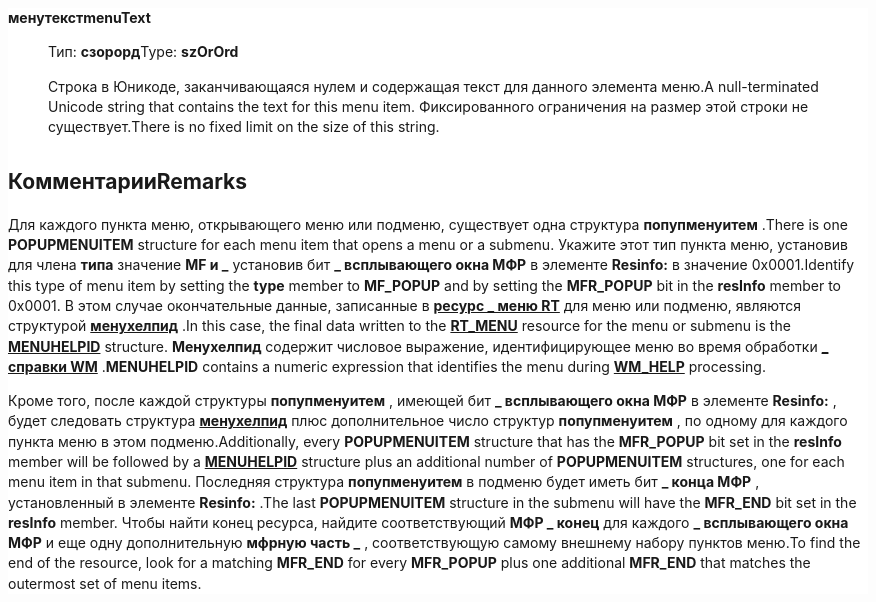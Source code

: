  

</dd> <dt>

<span data-ttu-id="d199a-142">**менутекст**</span><span class="sxs-lookup"><span data-stu-id="d199a-142">**menuText**</span></span>
</dt> <dd>

<span data-ttu-id="d199a-143">Тип: **сзорорд**</span><span class="sxs-lookup"><span data-stu-id="d199a-143">Type: **szOrOrd**</span></span>

</dd> <dd>

<span data-ttu-id="d199a-144">Строка в Юникоде, заканчивающаяся нулем и содержащая текст для данного элемента меню.</span><span class="sxs-lookup"><span data-stu-id="d199a-144">A null-terminated Unicode string that contains the text for this menu item.</span></span> <span data-ttu-id="d199a-145">Фиксированного ограничения на размер этой строки не существует.</span><span class="sxs-lookup"><span data-stu-id="d199a-145">There is no fixed limit on the size of this string.</span></span>

</dd> </dl>

## <a name="remarks"></a><span data-ttu-id="d199a-146">Комментарии</span><span class="sxs-lookup"><span data-stu-id="d199a-146">Remarks</span></span>

<span data-ttu-id="d199a-147">Для каждого пункта меню, открывающего меню или подменю, существует одна структура **попупменуитем** .</span><span class="sxs-lookup"><span data-stu-id="d199a-147">There is one **POPUPMENUITEM** structure for each menu item that opens a menu or a submenu.</span></span> <span data-ttu-id="d199a-148">Укажите этот тип пункта меню, установив для члена **типа** значение **MF и \_** установив бит **\_ всплывающего окна МФР** в элементе **Resinfo:** в значение 0x0001.</span><span class="sxs-lookup"><span data-stu-id="d199a-148">Identify this type of menu item by setting the **type** member to **MF\_POPUP** and by setting the **MFR\_POPUP** bit in the **resInfo** member to 0x0001.</span></span> <span data-ttu-id="d199a-149">В этом случае окончательные данные, записанные в [**ресурс \_ меню RT**](/windows/desktop/menurc/resource-types) для меню или подменю, являются структурой [**менухелпид**](menuhelpid.md) .</span><span class="sxs-lookup"><span data-stu-id="d199a-149">In this case, the final data written to the [**RT\_MENU**](/windows/desktop/menurc/resource-types) resource for the menu or submenu is the [**MENUHELPID**](menuhelpid.md) structure.</span></span> <span data-ttu-id="d199a-150">**Менухелпид** содержит числовое выражение, идентифицирующее меню во время обработки [**\_ справки WM**](../shell/wm-help.md) .</span><span class="sxs-lookup"><span data-stu-id="d199a-150">**MENUHELPID** contains a numeric expression that identifies the menu during [**WM\_HELP**](../shell/wm-help.md) processing.</span></span>

<span data-ttu-id="d199a-151">Кроме того, после каждой структуры **попупменуитем** , имеющей бит **\_ всплывающего окна МФР** в элементе **Resinfo:** , будет следовать структура [**менухелпид**](menuhelpid.md) плюс дополнительное число структур **попупменуитем** , по одному для каждого пункта меню в этом подменю.</span><span class="sxs-lookup"><span data-stu-id="d199a-151">Additionally, every **POPUPMENUITEM** structure that has the **MFR\_POPUP** bit set in the **resInfo** member will be followed by a [**MENUHELPID**](menuhelpid.md) structure plus an additional number of **POPUPMENUITEM** structures, one for each menu item in that submenu.</span></span> <span data-ttu-id="d199a-152">Последняя структура **попупменуитем** в подменю будет иметь бит **\_ конца МФР** , установленный в элементе **Resinfo:** .</span><span class="sxs-lookup"><span data-stu-id="d199a-152">The last **POPUPMENUITEM** structure in the submenu will have the **MFR\_END** bit set in the **resInfo** member.</span></span> <span data-ttu-id="d199a-153">Чтобы найти конец ресурса, найдите соответствующий **МФР \_ конец** для каждого **\_ всплывающего окна МФР** и еще одну дополнительную **мфрную часть \_** , соответствующую самому внешнему набору пунктов меню.</span><span class="sxs-lookup"><span data-stu-id="d199a-153">To find the end of the resource, look for a matching **MFR\_END** for every **MFR\_POPUP** plus one additional **MFR\_END** that matches the outermost set of menu items.</span></span>
